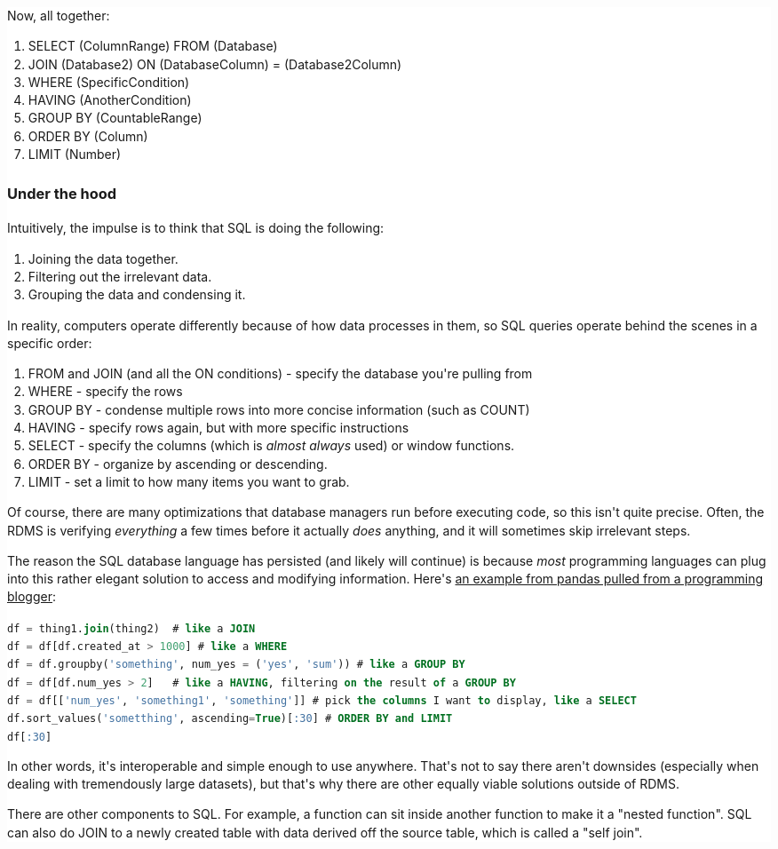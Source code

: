 Now, all together:

1. SELECT (ColumnRange) FROM (Database)
2. JOIN (Database2) ON (DatabaseColumn) = (Database2Column)
3. WHERE (SpecificCondition)
4. HAVING (AnotherCondition)
5. GROUP BY (CountableRange)
6. ORDER BY (Column)
7. LIMIT (Number)

### Under the hood

Intuitively, the impulse is to think that SQL is doing the following:

1. Joining the data together.
2. Filtering out the irrelevant data.
3. Grouping the data and condensing it.

In reality, computers operate differently because of how data processes in them, so SQL queries operate behind the scenes in a specific order:

1. FROM and JOIN (and all the ON conditions) - specify the database you're pulling from
2. WHERE - specify the rows
3. GROUP BY - condense multiple rows into more concise information (such as COUNT)
4. HAVING - specify rows again, but with more specific instructions
5. SELECT - specify the columns (which is *almost always* used) or window functions.
6. ORDER BY - organize by ascending or descending.
7. LIMIT - set a limit to how many items you want to grab.

Of course, there are many optimizations that database managers run before executing code, so this isn't quite precise. Often, the RDMS is verifying *everything* a few times before it actually *does* anything, and it will sometimes skip irrelevant steps.

The reason the SQL database language has persisted (and likely will continue) is because *most* programming languages can plug into this rather elegant solution to access and modifying information. Here's [an example from pandas pulled from a programming blogger](https://jvns.ca/blog/2019/10/03/sql-queries-don-t-start-with-select/):

```sql
df = thing1.join(thing2)  # like a JOIN
df = df[df.created_at > 1000] # like a WHERE
df = df.groupby('something', num_yes = ('yes', 'sum')) # like a GROUP BY
df = df[df.num_yes > 2]   # like a HAVING, filtering on the result of a GROUP BY
df = df[['num_yes', 'something1', 'something']] # pick the columns I want to display, like a SELECT
df.sort_values('sometthing', ascending=True)[:30] # ORDER BY and LIMIT
df[:30]
```

In other words, it's interoperable and simple enough to use anywhere. That's not to say there aren't downsides (especially when dealing with tremendously large datasets), but that's why there are other equally viable solutions outside of RDMS.

There are other components to SQL. For example, a function can sit inside another function to make it a "nested function". SQL can also do JOIN to a newly created table with data derived off the source table, which is called a "self join".
